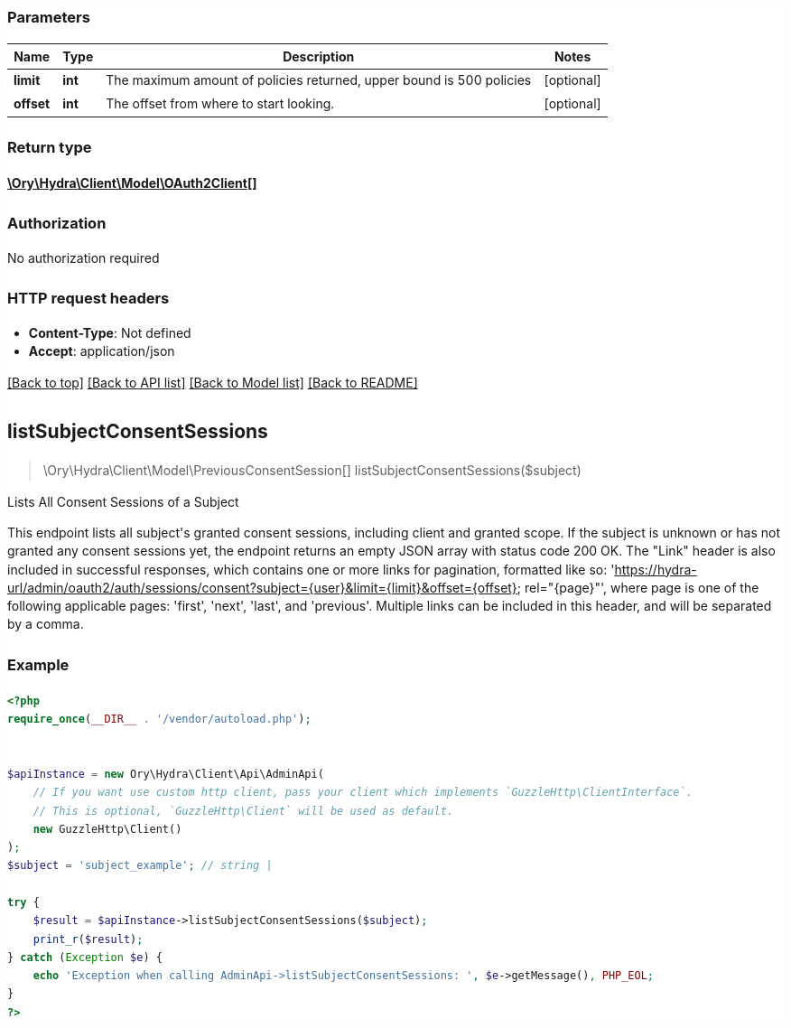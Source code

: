 ### Parameters


Name | Type | Description  | Notes
------------- | ------------- | ------------- | -------------
 **limit** | **int**| The maximum amount of policies returned, upper bound is 500 policies | [optional]
 **offset** | **int**| The offset from where to start looking. | [optional]

### Return type

[**\Ory\Hydra\Client\Model\OAuth2Client[]**](../Model/OAuth2Client.md)

### Authorization

No authorization required

### HTTP request headers

- **Content-Type**: Not defined
- **Accept**: application/json

[[Back to top]](#) [[Back to API list]](../../README.md#documentation-for-api-endpoints)
[[Back to Model list]](../../README.md#documentation-for-models)
[[Back to README]](../../README.md)


## listSubjectConsentSessions

> \Ory\Hydra\Client\Model\PreviousConsentSession[] listSubjectConsentSessions($subject)

Lists All Consent Sessions of a Subject

This endpoint lists all subject's granted consent sessions, including client and granted scope. If the subject is unknown or has not granted any consent sessions yet, the endpoint returns an empty JSON array with status code 200 OK.   The \"Link\" header is also included in successful responses, which contains one or more links for pagination, formatted like so: '<https://hydra-url/admin/oauth2/auth/sessions/consent?subject={user}&limit={limit}&offset={offset}>; rel=\"{page}\"', where page is one of the following applicable pages: 'first', 'next', 'last', and 'previous'. Multiple links can be included in this header, and will be separated by a comma.

### Example

```php
<?php
require_once(__DIR__ . '/vendor/autoload.php');


$apiInstance = new Ory\Hydra\Client\Api\AdminApi(
    // If you want use custom http client, pass your client which implements `GuzzleHttp\ClientInterface`.
    // This is optional, `GuzzleHttp\Client` will be used as default.
    new GuzzleHttp\Client()
);
$subject = 'subject_example'; // string | 

try {
    $result = $apiInstance->listSubjectConsentSessions($subject);
    print_r($result);
} catch (Exception $e) {
    echo 'Exception when calling AdminApi->listSubjectConsentSessions: ', $e->getMessage(), PHP_EOL;
}
?>
```
